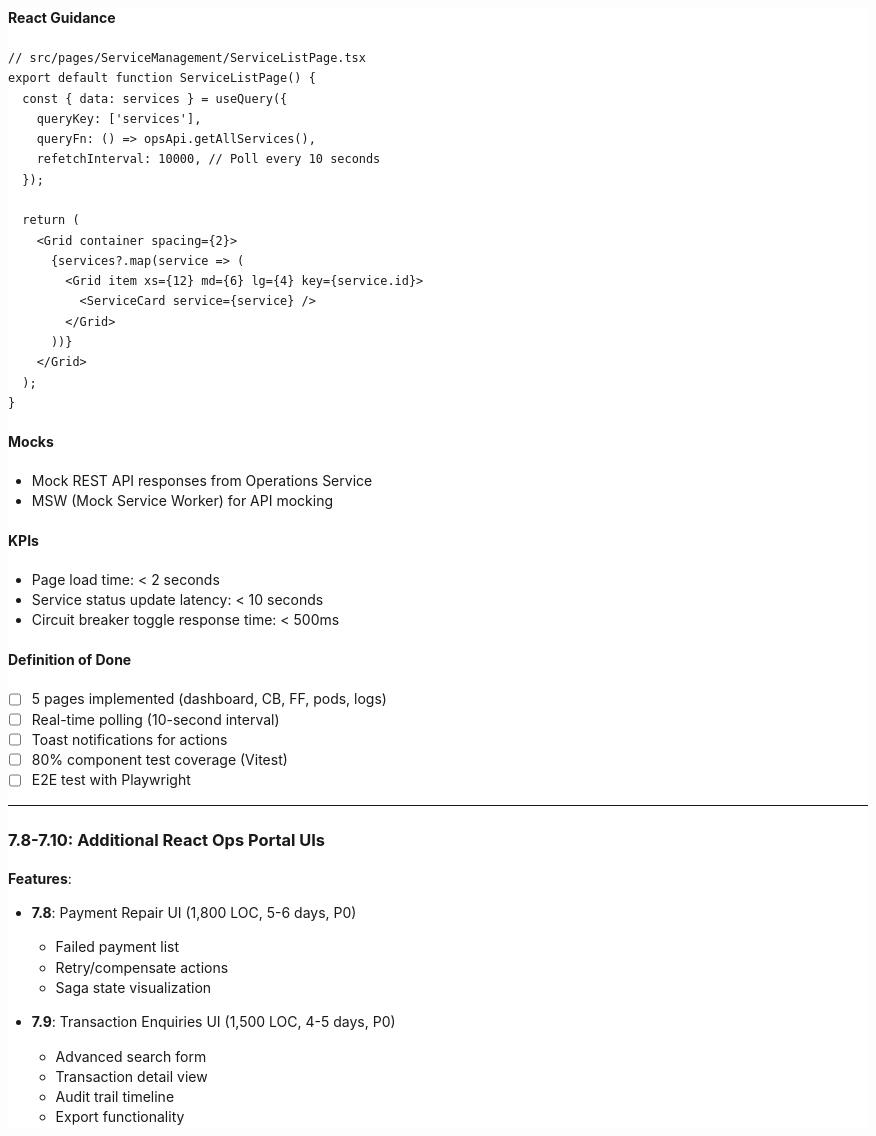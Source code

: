 #### React Guidance
```tsx
// src/pages/ServiceManagement/ServiceListPage.tsx
export default function ServiceListPage() {
  const { data: services } = useQuery({
    queryKey: ['services'],
    queryFn: () => opsApi.getAllServices(),
    refetchInterval: 10000, // Poll every 10 seconds
  });
  
  return (
    <Grid container spacing={2}>
      {services?.map(service => (
        <Grid item xs={12} md={6} lg={4} key={service.id}>
          <ServiceCard service={service} />
        </Grid>
      ))}
    </Grid>
  );
}
```

#### Mocks
- Mock REST API responses from Operations Service
- MSW (Mock Service Worker) for API mocking

#### KPIs
- Page load time: < 2 seconds
- Service status update latency: < 10 seconds
- Circuit breaker toggle response time: < 500ms

#### Definition of Done
- [ ] 5 pages implemented (dashboard, CB, FF, pods, logs)
- [ ] Real-time polling (10-second interval)
- [ ] Toast notifications for actions
- [ ] 80% component test coverage (Vitest)
- [ ] E2E test with Playwright

---

### 7.8-7.10: Additional React Ops Portal UIs

**Features**:
- **7.8**: Payment Repair UI (1,800 LOC, 5-6 days, P0)
  - Failed payment list
  - Retry/compensate actions
  - Saga state visualization
  
- **7.9**: Transaction Enquiries UI (1,500 LOC, 4-5 days, P0)
  - Advanced search form
  - Transaction detail view
  - Audit trail timeline
  - Export functionality
  